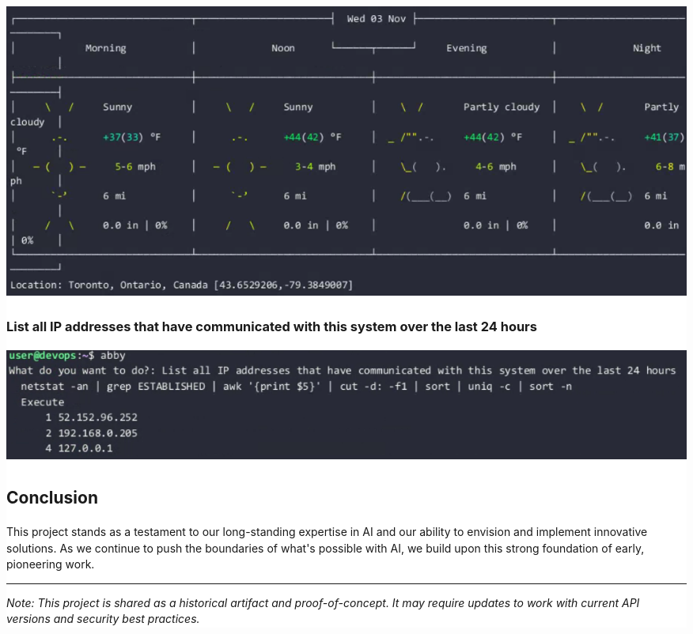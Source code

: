 ![](demo_output/check-toronto-weather-result.png)

### List all IP addresses that have communicated with this system over the last 24 hours

![](demo_output/show-ip-comms.png)

## Conclusion

This project stands as a testament to our long-standing expertise in AI and our ability to envision and implement innovative solutions. As we continue to push the boundaries of what's possible with AI, we build upon this strong foundation of early, pioneering work.

---

*Note: This project is shared as a historical artifact and proof-of-concept. It may require updates to work with current API versions and security best practices.*

